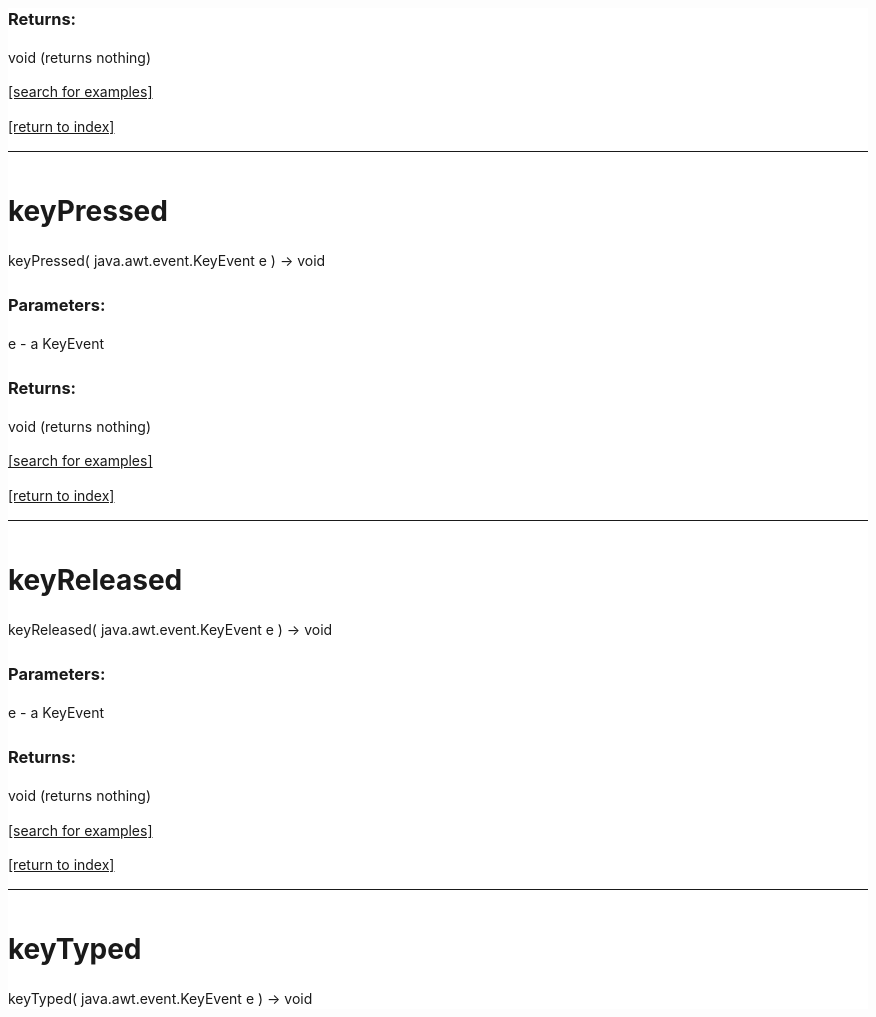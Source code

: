 ### Returns:
void (returns nothing)


<a href="https://github.com/autoplot/dev/search?q=insertUpdate&unscoped_q=insertUpdate">[search for examples]</a>

<a href="https://github.com/autoplot/documentation/blob/master/javadoc/index-all.md">[return to index]</a>

***
<a name="keyPressed"></a>
# keyPressed
keyPressed( java.awt.event.KeyEvent e ) &rarr; void



### Parameters:
e - a KeyEvent

### Returns:
void (returns nothing)


<a href="https://github.com/autoplot/dev/search?q=keyPressed&unscoped_q=keyPressed">[search for examples]</a>

<a href="https://github.com/autoplot/documentation/blob/master/javadoc/index-all.md">[return to index]</a>

***
<a name="keyReleased"></a>
# keyReleased
keyReleased( java.awt.event.KeyEvent e ) &rarr; void



### Parameters:
e - a KeyEvent

### Returns:
void (returns nothing)


<a href="https://github.com/autoplot/dev/search?q=keyReleased&unscoped_q=keyReleased">[search for examples]</a>

<a href="https://github.com/autoplot/documentation/blob/master/javadoc/index-all.md">[return to index]</a>

***
<a name="keyTyped"></a>
# keyTyped
keyTyped( java.awt.event.KeyEvent e ) &rarr; void
